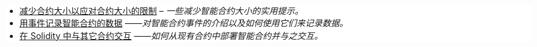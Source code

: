- [减少合约大小以应对合约大小的限制](/developers/tutorials/downsizing-contracts-to-fight-the-contract-size-limit/) _– 一些减少智能合约大小的实用提示。_
- [用事件记录智能合约的数据](/developers/tutorials/logging-events-smart-contracts/) _——对智能合约事件的介绍以及如何使用它们来记录数据。_
- [在 Solidity 中与其它合约交互](/developers/tutorials/interact-with-other-contracts-from-solidity/) _——如何从现有合约中部署智能合约并与之交互。_
